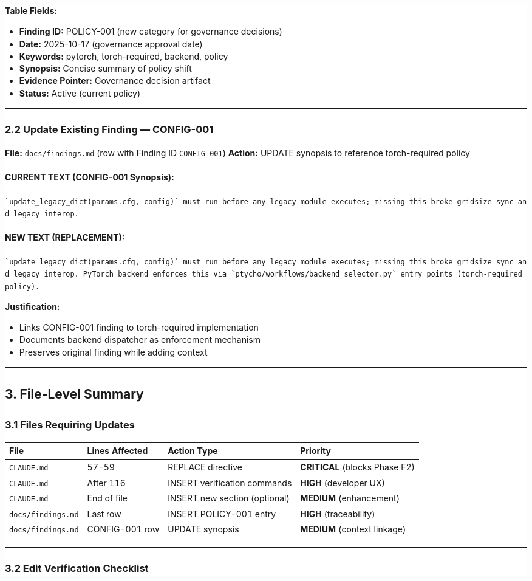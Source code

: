 **Table Fields:**
- **Finding ID:** POLICY-001 (new category for governance decisions)
- **Date:** 2025-10-17 (governance approval date)
- **Keywords:** pytorch, torch-required, backend, policy
- **Synopsis:** Concise summary of policy shift
- **Evidence Pointer:** Governance decision artifact
- **Status:** Active (current policy)

---

### 2.2 Update Existing Finding — CONFIG-001

**File:** `docs/findings.md` (row with Finding ID `CONFIG-001`)
**Action:** UPDATE synopsis to reference torch-required policy

#### CURRENT TEXT (CONFIG-001 Synopsis):
```
`update_legacy_dict(params.cfg, config)` must run before any legacy module executes; missing this broke gridsize sync and legacy interop.
```

#### NEW TEXT (REPLACEMENT):
```
`update_legacy_dict(params.cfg, config)` must run before any legacy module executes; missing this broke gridsize sync and legacy interop. PyTorch backend enforces this via `ptycho/workflows/backend_selector.py` entry points (torch-required policy).
```

**Justification:**
- Links CONFIG-001 finding to torch-required implementation
- Documents backend dispatcher as enforcement mechanism
- Preserves original finding while adding context

---

## 3. File-Level Summary

### 3.1 Files Requiring Updates

| File | Lines Affected | Action Type | Priority |
|:-----|:--------------|:------------|:---------|
| `CLAUDE.md` | 57-59 | REPLACE directive | **CRITICAL** (blocks Phase F2) |
| `CLAUDE.md` | After 116 | INSERT verification commands | **HIGH** (developer UX) |
| `CLAUDE.md` | End of file | INSERT new section (optional) | **MEDIUM** (enhancement) |
| `docs/findings.md` | Last row | INSERT POLICY-001 entry | **HIGH** (traceability) |
| `docs/findings.md` | CONFIG-001 row | UPDATE synopsis | **MEDIUM** (context linkage) |

---

### 3.2 Edit Verification Checklist
